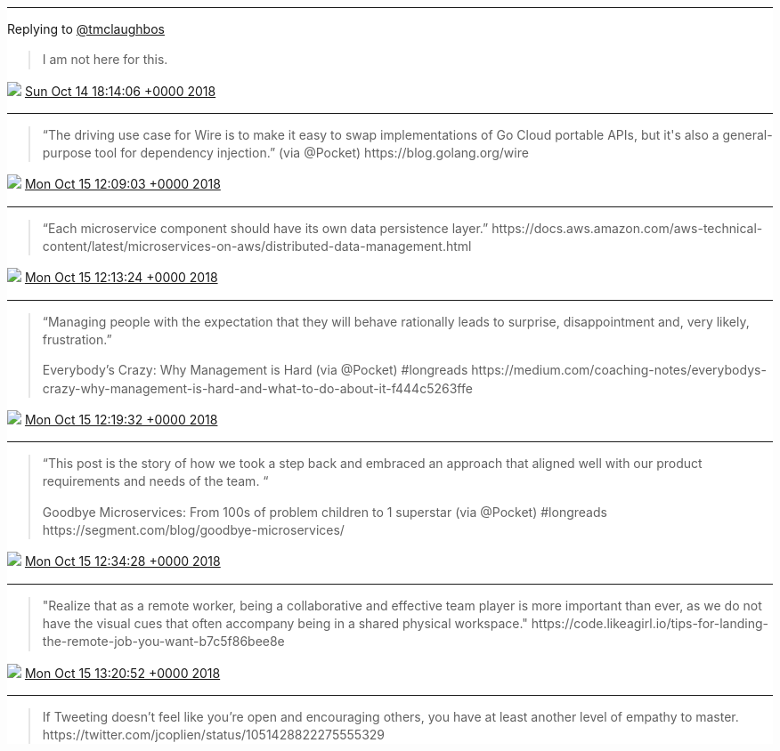 ----

Replying to [@tmclaughbos](https://twitter.com/tmclaughbos/status/1051521562921201664)

> I am not here for this\.

<img src="./media/tweet.ico" width="12" /> [Sun Oct 14 18:14:06 +0000 2018](https://twitter.com/mweagle/status/1051536640768790529)

----

> “The driving use case for Wire is to make it easy to swap implementations of Go Cloud portable APIs, but it's also a general\-purpose tool for dependency injection\.” \(via @Pocket\) https://blog\.golang\.org/wire

<img src="./media/tweet.ico" width="12" /> [Mon Oct 15 12:09:03 +0000 2018](https://twitter.com/mweagle/status/1051807159749505024)

----

> “Each microservice component should have its own data persistence layer\.” https://docs\.aws\.amazon\.com/aws\-technical\-content/latest/microservices\-on\-aws/distributed\-data\-management\.html

<img src="./media/tweet.ico" width="12" /> [Mon Oct 15 12:13:24 +0000 2018](https://twitter.com/mweagle/status/1051808255976980481)

----

> “Managing people with the expectation that they will behave rationally leads to surprise, disappointment and, very likely, frustration\.”
>
> Everybody’s Crazy: Why Management is Hard \(via @Pocket\) \#longreads https://medium\.com/coaching\-notes/everybodys\-crazy\-why\-management\-is\-hard\-and\-what\-to\-do\-about\-it\-f444c5263ffe

<img src="./media/tweet.ico" width="12" /> [Mon Oct 15 12:19:32 +0000 2018](https://twitter.com/mweagle/status/1051809798067380225)

----

> “This post is the story of how we took a step back and embraced an approach that aligned well with our product requirements and needs of the team\. “
>
> Goodbye Microservices: From 100s of problem children to 1 superstar \(via @Pocket\) \#longreads https://segment\.com/blog/goodbye\-microservices/

<img src="./media/tweet.ico" width="12" /> [Mon Oct 15 12:34:28 +0000 2018](https://twitter.com/mweagle/status/1051813559376568320)

----

> "Realize that as a remote worker, being a collaborative and effective team player is more important than ever, as we do not have the visual cues that often accompany being in a shared physical workspace\." https://code\.likeagirl\.io/tips\-for\-landing\-the\-remote\-job\-you\-want\-b7c5f86bee8e

<img src="./media/tweet.ico" width="12" /> [Mon Oct 15 13:20:52 +0000 2018](https://twitter.com/mweagle/status/1051825235664678912)

----

> If Tweeting doesn’t feel like you’re open and encouraging others, you have at least another level of empathy to master\. https://twitter\.com/jcoplien/status/1051428822275555329
